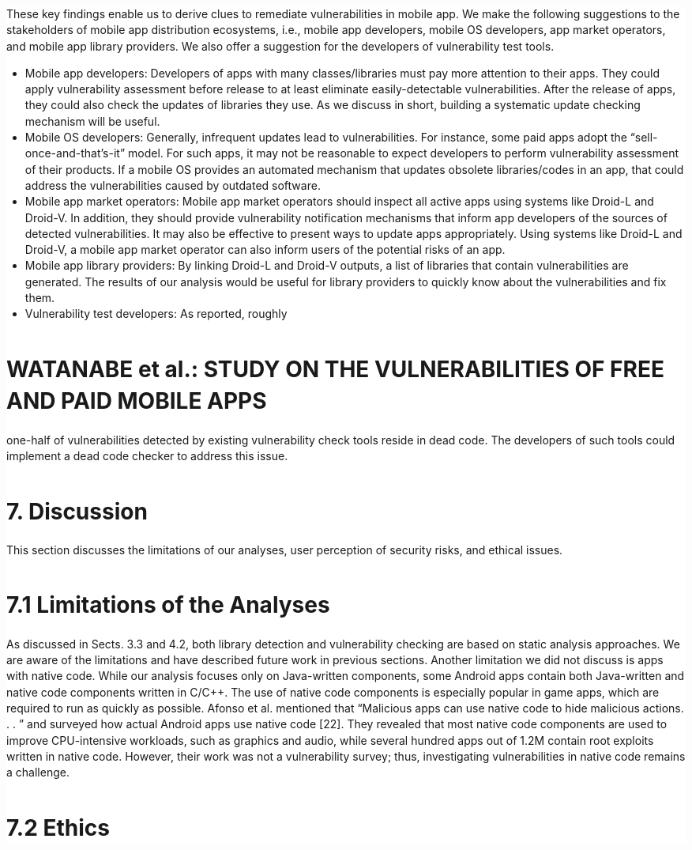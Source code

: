 These key findings enable us to derive clues to remediate vulnerabilities in mobile app. We make the following suggestions to the stakeholders of mobile app distribution ecosystems, i.e., mobile app developers, mobile OS developers, app market operators, and mobile app library providers. We also offer a suggestion for the developers of vulnerability test tools.

- Mobile app developers: Developers of apps with many classes/libraries must pay more attention to their apps. They could apply vulnerability assessment before release to at least eliminate easily-detectable vulnerabilities. After the release of apps, they could also check the updates of libraries they use. As we discuss in short, building a systematic update checking mechanism will be useful.
- Mobile OS developers: Generally, infrequent updates lead to vulnerabilities. For instance, some paid apps adopt the “sell-once-and-that’s-it” model. For such apps, it may not be reasonable to expect developers to perform vulnerability assessment of their products. If a mobile OS provides an automated mechanism that updates obsolete libraries/codes in an app, that could address the vulnerabilities caused by outdated software.
- Mobile app market operators: Mobile app market operators should inspect all active apps using systems like Droid-L and Droid-V. In addition, they should provide vulnerability notification mechanisms that inform app developers of the sources of detected vulnerabilities. It may also be effective to present ways to update apps appropriately. Using systems like Droid-L and Droid-V, a mobile app market operator can also inform users of the potential risks of an app.
- Mobile app library providers: By linking Droid-L and Droid-V outputs, a list of libraries that contain vulnerabilities are generated. The results of our analysis would be useful for library providers to quickly know about the vulnerabilities and fix them.
- Vulnerability test developers: As reported, roughly

# WATANABE et al.: STUDY ON THE VULNERABILITIES OF FREE AND PAID MOBILE APPS

one-half of vulnerabilities detected by existing vulnerability check tools reside in dead code. The developers of such tools could implement a dead code checker to address this issue.

# 7. Discussion

This section discusses the limitations of our analyses, user perception of security risks, and ethical issues.

# 7.1 Limitations of the Analyses

As discussed in Sects. 3.3 and 4.2, both library detection and vulnerability checking are based on static analysis approaches. We are aware of the limitations and have described future work in previous sections. Another limitation we did not discuss is apps with native code. While our analysis focuses only on Java-written components, some Android apps contain both Java-written and native code components written in C/C++. The use of native code components is especially popular in game apps, which are required to run as quickly as possible. Afonso et al. mentioned that “Malicious apps can use native code to hide malicious actions. . . ” and surveyed how actual Android apps use native code [22]. They revealed that most native code components are used to improve CPU-intensive workloads, such as graphics and audio, while several hundred apps out of 1.2M contain root exploits written in native code. However, their work was not a vulnerability survey; thus, investigating vulnerabilities in native code remains a challenge.

# 7.2 Ethics
